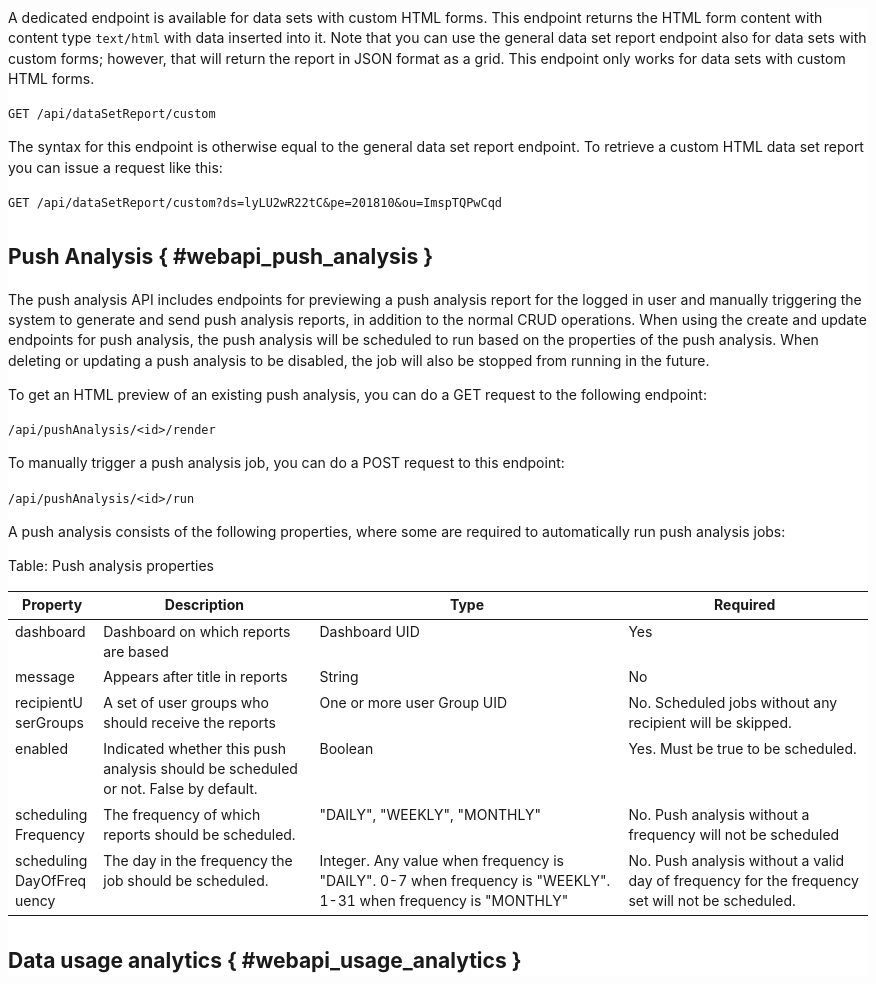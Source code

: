 A dedicated endpoint is available for data sets with custom HTML forms. This endpoint returns the HTML form content with content type `text/html` with data inserted into it. Note that you can use the general data set report endpoint also for data sets with custom forms; however, that will return the report in JSON format as a grid. This endpoint only works for data sets with custom HTML forms.

    GET /api/dataSetReport/custom

The syntax for this endpoint is otherwise equal to the general data set report endpoint. To retrieve a custom HTML data set report you can issue a request like this:

    GET /api/dataSetReport/custom?ds=lyLU2wR22tC&pe=201810&ou=ImspTQPwCqd


## Push Analysis { #webapi_push_analysis } 

The push analysis API includes endpoints for previewing a push analysis
report for the logged in user and manually triggering the system to
generate and send push analysis reports, in addition to the normal CRUD
operations. When using the create and update endpoints for push
analysis, the push analysis will be scheduled to run based on the
properties of the push analysis. When deleting or updating a
push analysis to be disabled, the job will also be stopped from running
in the future.

To get an HTML preview of an existing push analysis, you can do a GET
request to the following endpoint:

    /api/pushAnalysis/<id>/render

To manually trigger a push analysis job, you can do a POST request to
this endpoint:

    /api/pushAnalysis/<id>/run

A push analysis consists of the following properties, where some are
required to automatically run push analysis jobs:



Table: Push analysis properties

| Property | Description | Type | Required |
|---|---|---|---|
| dashboard | Dashboard on which reports are based | Dashboard UID | Yes |
| message | Appears after title in reports | String | No |
| recipientUserGroups | A set of user groups who should receive the reports | One or more user Group UID | No. Scheduled jobs without any recipient will be skipped. |
| enabled | Indicated whether this push analysis should be scheduled or not. False by default. | Boolean | Yes. Must be true to be scheduled. |
| schedulingFrequency | The frequency of which reports should be scheduled. | "DAILY", "WEEKLY", "MONTHLY" | No. Push analysis without a frequency will not be scheduled |
| schedulingDayOfFrequency | The day in the frequency the job should be scheduled. | Integer. Any value when frequency is "DAILY". 0-7 when frequency is "WEEKLY". 1-31 when frequency is "MONTHLY" | No. Push analysis without a valid day of frequency for the frequency set will not be scheduled. |

## Data usage analytics { #webapi_usage_analytics } 
